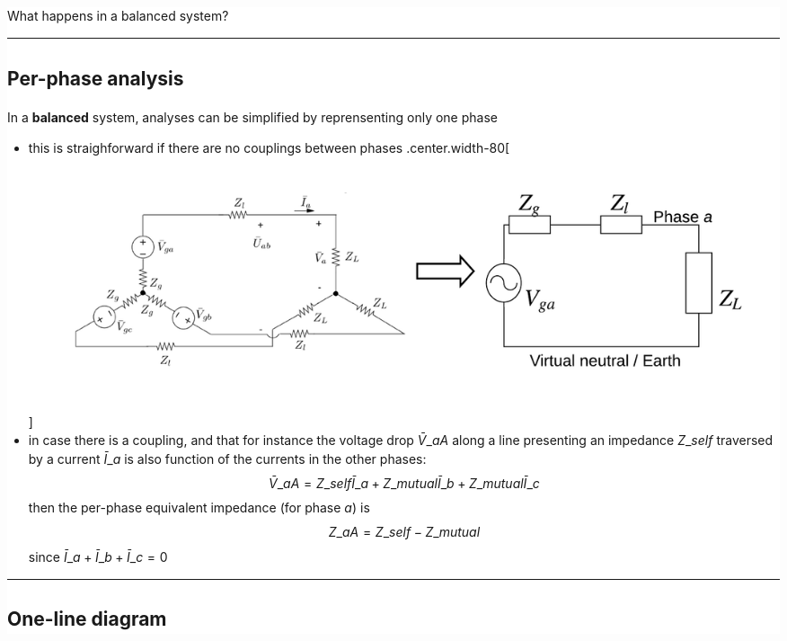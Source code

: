 What happens in a balanced system?

---

## Per-phase analysis

In a **balanced** system, analyses can be simplified by reprensenting only one phase

 - this is straighforward if there are no couplings between phases
 .center.width-80[![](figures/per-phase.png)]
 - in case there is a coupling, and that for instance the voltage drop $\bar{V}\_{aA}$ along a line presenting an impedance $Z\_{self}$ traversed by a current $\bar{I}\_{a}$ is also function of the currents in the other phases:
$$\bar{V}\_{aA} = Z\_{self} \bar{I}\_{a} + Z\_{mutual} \bar{I}\_{b} + Z\_{mutual} \bar{I}\_{c}$$
then the per-phase equivalent impedance (for phase $a$) is $$Z\_{aA} = Z\_{self} - Z\_{mutual}$$
since $\bar{I}\_{a} + \bar{I}\_{b} + \bar{I}\_{c} = 0$


---

## One-line diagram
